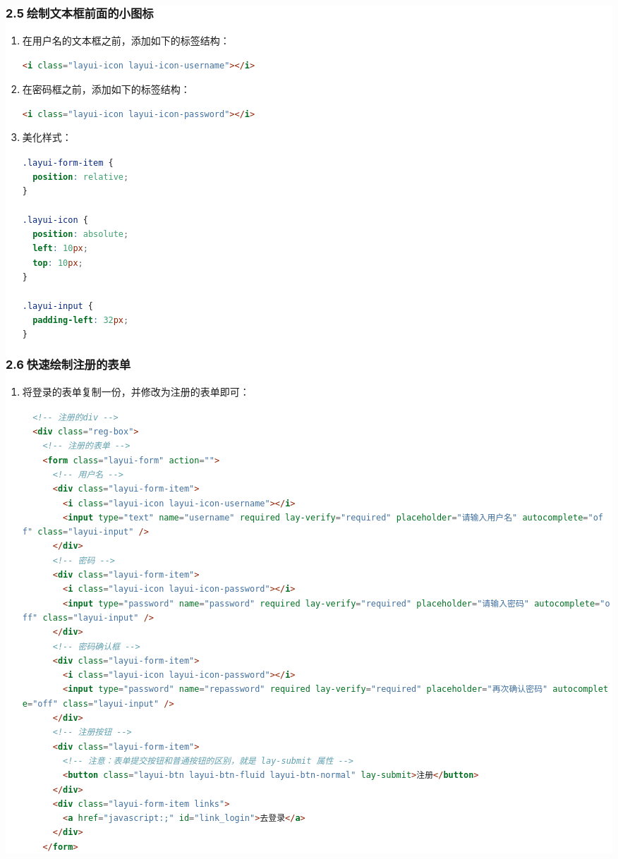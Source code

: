 ### 2.5 绘制文本框前面的小图标

1. 在用户名的文本框之前，添加如下的标签结构：

   ```html
   <i class="layui-icon layui-icon-username"></i>
   ```

2. 在密码框之前，添加如下的标签结构：

   ```html
   <i class="layui-icon layui-icon-password"></i>
   ```

3. 美化样式：

   ```css
   .layui-form-item {
     position: relative;
   }
   
   .layui-icon {
     position: absolute;
     left: 10px;
     top: 10px;
   }
   
   .layui-input {
     padding-left: 32px;
   }
   ```

### 2.6 快速绘制注册的表单

1. 将登录的表单复制一份，并修改为注册的表单即可：

   ```html
     <!-- 注册的div -->
     <div class="reg-box">
       <!-- 注册的表单 -->
       <form class="layui-form" action="">
         <!-- 用户名 -->
         <div class="layui-form-item">
           <i class="layui-icon layui-icon-username"></i>
           <input type="text" name="username" required lay-verify="required" placeholder="请输入用户名" autocomplete="off" class="layui-input" />
         </div>
         <!-- 密码 -->
         <div class="layui-form-item">
           <i class="layui-icon layui-icon-password"></i>
           <input type="password" name="password" required lay-verify="required" placeholder="请输入密码" autocomplete="off" class="layui-input" />
         </div>
         <!-- 密码确认框 -->
         <div class="layui-form-item">
           <i class="layui-icon layui-icon-password"></i>
           <input type="password" name="repassword" required lay-verify="required" placeholder="再次确认密码" autocomplete="off" class="layui-input" />
         </div>
         <!-- 注册按钮 -->
         <div class="layui-form-item">
           <!-- 注意：表单提交按钮和普通按钮的区别，就是 lay-submit 属性 -->
           <button class="layui-btn layui-btn-fluid layui-btn-normal" lay-submit>注册</button>
         </div>
         <div class="layui-form-item links">
           <a href="javascript:;" id="link_login">去登录</a>
         </div>
       </form>
   ```